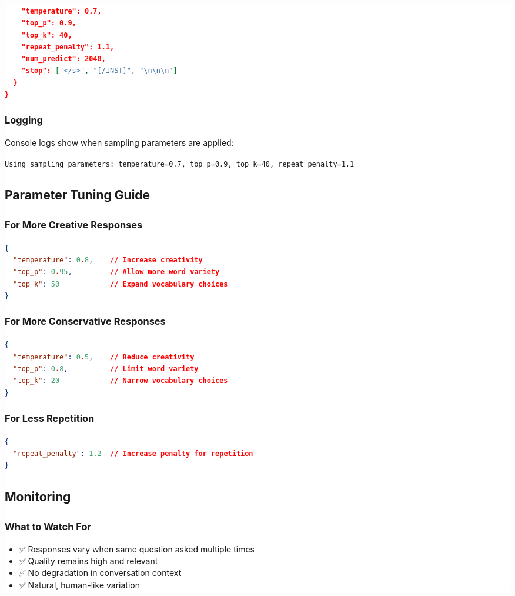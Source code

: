 ```json
    "temperature": 0.7,
    "top_p": 0.9,
    "top_k": 40,
    "repeat_penalty": 1.1,
    "num_predict": 2048,
    "stop": ["</s>", "[/INST]", "\n\n\n"]
  }
}
```

### Logging
Console logs show when sampling parameters are applied:
```
Using sampling parameters: temperature=0.7, top_p=0.9, top_k=40, repeat_penalty=1.1
```

## Parameter Tuning Guide

### For More Creative Responses
```json
{
  "temperature": 0.8,    // Increase creativity
  "top_p": 0.95,         // Allow more word variety
  "top_k": 50            // Expand vocabulary choices
}
```

### For More Conservative Responses
```json
{
  "temperature": 0.5,    // Reduce creativity
  "top_p": 0.8,          // Limit word variety
  "top_k": 20            // Narrow vocabulary choices
}
```

### For Less Repetition
```json
{
  "repeat_penalty": 1.2  // Increase penalty for repetition
}
```

## Monitoring

### What to Watch For
- ✅ Responses vary when same question asked multiple times
- ✅ Quality remains high and relevant
- ✅ No degradation in conversation context
- ✅ Natural, human-like variation
